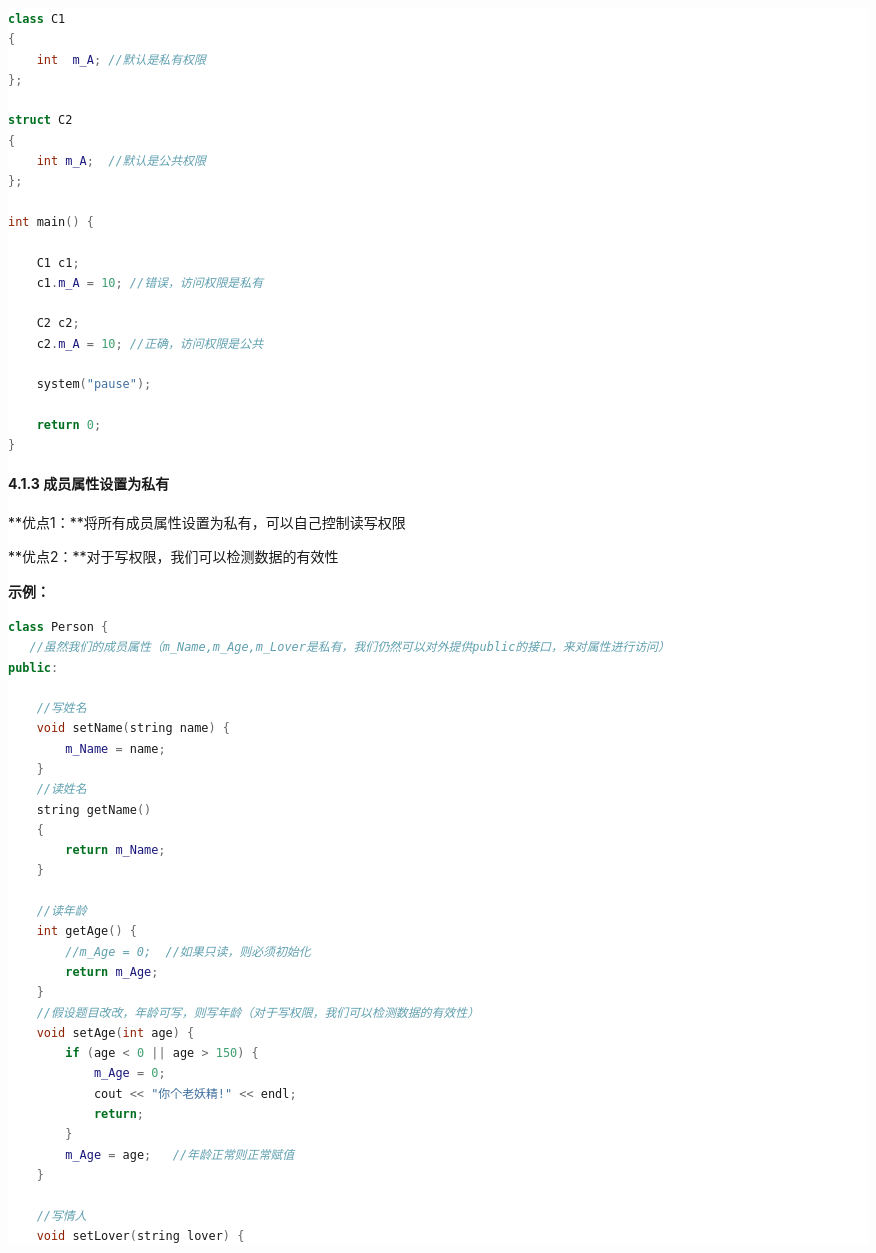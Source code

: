 ```cpp
class C1
{
	int  m_A; //默认是私有权限
};

struct C2
{
	int m_A;  //默认是公共权限
};

int main() {

	C1 c1;
	c1.m_A = 10; //错误，访问权限是私有

	C2 c2;
	c2.m_A = 10; //正确，访问权限是公共

	system("pause");

	return 0;
}

```

#### 4.1.3 成员属性设置为私有

**优点1：**将所有成员属性设置为私有，可以自己控制读写权限

**优点2：**对于写权限，我们可以检测数据的有效性

**示例：**

```cpp
class Person {
   //虽然我们的成员属性（m_Name,m_Age,m_Lover是私有，我们仍然可以对外提供public的接口，来对属性进行访问）
public:

	//写姓名
	void setName(string name) {
		m_Name = name;
	}
    //读姓名
	string getName()
	{
		return m_Name;
	}

	//读年龄 
	int getAge() {
        //m_Age = 0;  //如果只读，则必须初始化
		return m_Age;
	}
	//假设题目改改，年龄可写，则写年龄（对于写权限，我们可以检测数据的有效性）
	void setAge(int age) {
		if (age < 0 || age > 150) {
            m_Age = 0;
            cout << "你个老妖精!" << endl;
			return;
		}
		m_Age = age;   //年龄正常则正常赋值
	}

	//写情人
	void setLover(string lover) {
```